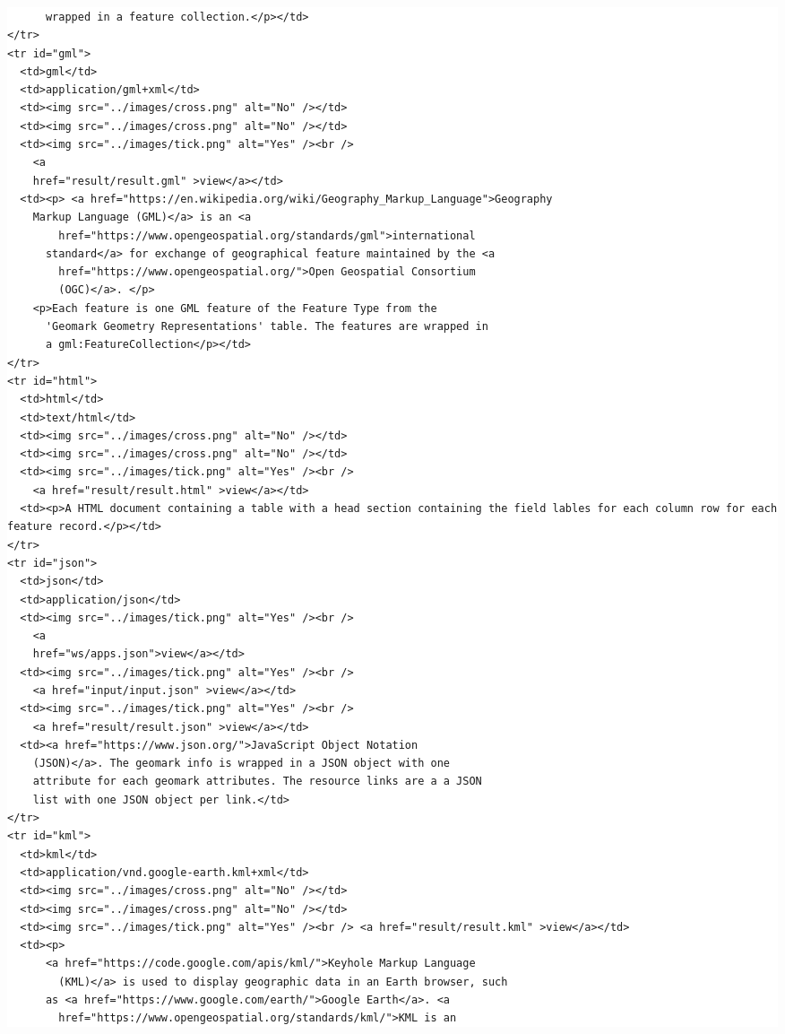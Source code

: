           wrapped in a feature collection.</p></td>
    </tr>
    <tr id="gml">
      <td>gml</td>
      <td>application/gml+xml</td>
      <td><img src="../images/cross.png" alt="No" /></td>
      <td><img src="../images/cross.png" alt="No" /></td>
      <td><img src="../images/tick.png" alt="Yes" /><br />
        <a
        href="result/result.gml" >view</a></td>
      <td><p> <a href="https://en.wikipedia.org/wiki/Geography_Markup_Language">Geography
        Markup Language (GML)</a> is an <a
            href="https://www.opengeospatial.org/standards/gml">international
          standard</a> for exchange of geographical feature maintained by the <a
            href="https://www.opengeospatial.org/">Open Geospatial Consortium
            (OGC)</a>. </p>
        <p>Each feature is one GML feature of the Feature Type from the
          'Geomark Geometry Representations' table. The features are wrapped in
          a gml:FeatureCollection</p></td>
    </tr>
    <tr id="html">
      <td>html</td>
      <td>text/html</td>
      <td><img src="../images/cross.png" alt="No" /></td>
      <td><img src="../images/cross.png" alt="No" /></td>
      <td><img src="../images/tick.png" alt="Yes" /><br />
        <a href="result/result.html" >view</a></td>
      <td><p>A HTML document containing a table with a head section containing the field lables for each column row for each feature record.</p></td>
    </tr>
    <tr id="json">
      <td>json</td>
      <td>application/json</td>
      <td><img src="../images/tick.png" alt="Yes" /><br />
        <a
        href="ws/apps.json">view</a></td>
      <td><img src="../images/tick.png" alt="Yes" /><br />
        <a href="input/input.json" >view</a></td>
      <td><img src="../images/tick.png" alt="Yes" /><br />
        <a href="result/result.json" >view</a></td>
      <td><a href="https://www.json.org/">JavaScript Object Notation
        (JSON)</a>. The geomark info is wrapped in a JSON object with one
        attribute for each geomark attributes. The resource links are a a JSON
        list with one JSON object per link.</td>
    </tr>
    <tr id="kml">
      <td>kml</td>
      <td>application/vnd.google-earth.kml+xml</td>
      <td><img src="../images/cross.png" alt="No" /></td>
      <td><img src="../images/cross.png" alt="No" /></td>
      <td><img src="../images/tick.png" alt="Yes" /><br /> <a href="result/result.kml" >view</a></td>
      <td><p>
          <a href="https://code.google.com/apis/kml/">Keyhole Markup Language
            (KML)</a> is used to display geographic data in an Earth browser, such
          as <a href="https://www.google.com/earth/">Google Earth</a>. <a
            href="https://www.opengeospatial.org/standards/kml/">KML is an